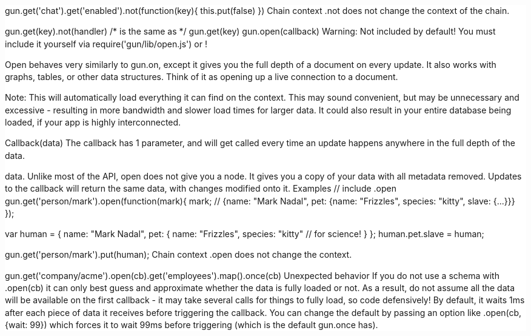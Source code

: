 gun.get('chat').get('enabled').not(function(key){
  this.put(false)
})
Chain context 
.not does not change the context of the chain.

gun.get(key).not(handler) /* is the same as */ gun.get(key)
gun.open(callback) 
Warning: Not included by default! You must include it yourself via require('gun/lib/open.js') or <script src="https://cdn.jsdelivr.net/npm/gun/lib/open.js"></script>!

Open behaves very similarly to gun.on, except it gives you the full depth of a document on every update. It also works with graphs, tables, or other data structures. Think of it as opening up a live connection to a document.

Note: This will automatically load everything it can find on the context. This may sound convenient, but may be unnecessary and excessive - resulting in more bandwidth and slower load times for larger data. It could also result in your entire database being loaded, if your app is highly interconnected.

Callback(data) 
The callback has 1 parameter, and will get called every time an update happens anywhere in the full depth of the data.

data. Unlike most of the API, open does not give you a node. It gives you a copy of your data with all metadata removed. Updates to the callback will return the same data, with changes modified onto it.
Examples 
// include .open
gun.get('person/mark').open(function(mark){
  mark; // {name: "Mark Nadal", pet: {name: "Frizzles", species: "kitty", slave: {...}}}
});

var human = {
  name: "Mark Nadal",
  pet: {
    name: "Frizzles",
    species: "kitty" // for science!
  }
};
human.pet.slave = human;

gun.get('person/mark').put(human);
Chain context 
.open does not change the context.

gun.get('company/acme').open(cb).get('employees').map().once(cb)
Unexpected behavior 
If you do not use a schema with .open(cb) it can only best guess and approximate whether the data is fully loaded or not. As a result, do not assume all the data will be available on the first callback - it may take several calls for things to fully load, so code defensively! By default, it waits 1ms after each piece of data it receives before triggering the callback. You can change the default by passing an option like .open(cb, {wait: 99}) which forces it to wait 99ms before triggering (which is the default gun.once has).
